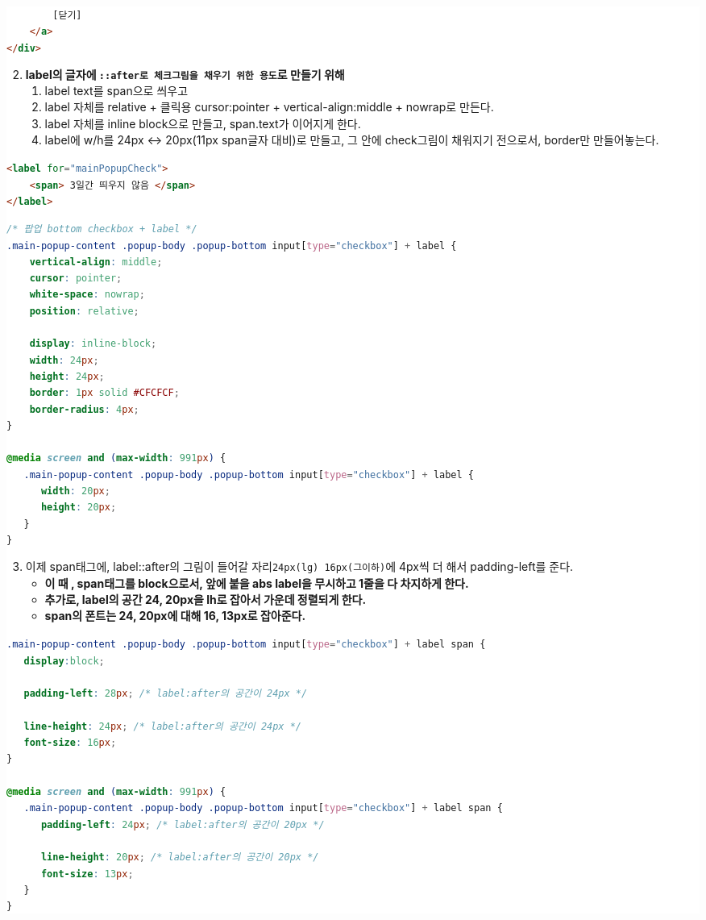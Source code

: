```html
        [닫기]
    </a>
</div>
```

2. **label의 글자에 `::after로 체크그림을 채우기 위한 용도`로 만들기 위해**
   1. label text를 span으로 씌우고
   2. label 자체를 relative + 클릭용 cursor:pointer + vertical-align:middle + nowrap로 만든다.
   3. label 자체를 inline block으로 만들고, span.text가 이어지게 한다.
   4. label에 w/h를 24px <-> 20px(11px span글자 대비)로 만들고, 그 안에 check그림이 채워지기 전으로서, border만 만들어놓는다.
```html
<label for="mainPopupCheck">
    <span> 3일간 띄우지 않음 </span>
</label>
```
```css
/* 팝업 bottom checkbox + label */
.main-popup-content .popup-body .popup-bottom input[type="checkbox"] + label {
    vertical-align: middle;
    cursor: pointer;
    white-space: nowrap;
    position: relative;

    display: inline-block;
    width: 24px;
    height: 24px;
    border: 1px solid #CFCFCF;
    border-radius: 4px;
}

@media screen and (max-width: 991px) {
   .main-popup-content .popup-body .popup-bottom input[type="checkbox"] + label {
      width: 20px;
      height: 20px;
   }
}
```
3. 이제 span태그에, label::after의 그림이 들어갈 자리`24px(lg) 16px(그이하)`에 4px씩 더 해서 padding-left를 준다.
   - **이 때 , span태그를 block으로서, 앞에 붙을 abs label을 무시하고 1줄을 다 차지하게 한다.**
   - **추가로, label의 공간 24, 20px을 lh로 잡아서 가운데 정렬되게 한다.**
   - **span의 폰트는 24, 20px에 대해 16, 13px로 잡아준다.**
```css
.main-popup-content .popup-body .popup-bottom input[type="checkbox"] + label span {
   display:block;

   padding-left: 28px; /* label:after의 공간이 24px */

   line-height: 24px; /* label:after의 공간이 24px */
   font-size: 16px;
}

@media screen and (max-width: 991px) {
   .main-popup-content .popup-body .popup-bottom input[type="checkbox"] + label span {
      padding-left: 24px; /* label:after의 공간이 20px */

      line-height: 20px; /* label:after의 공간이 20px */
      font-size: 13px;
   }
}
```
